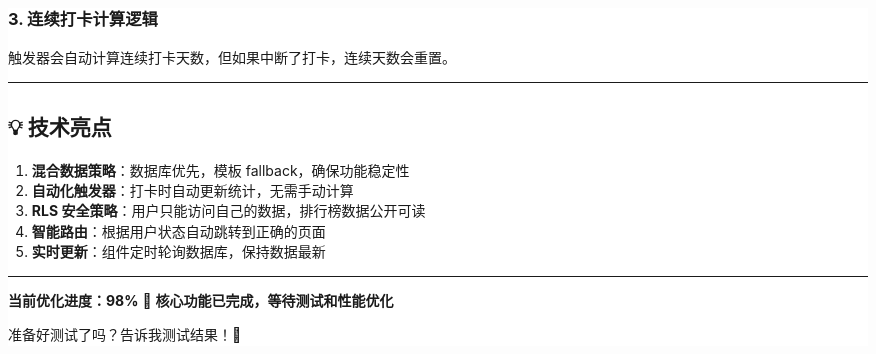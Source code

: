 ### 3. 连续打卡计算逻辑

触发器会自动计算连续打卡天数，但如果中断了打卡，连续天数会重置。

---

## 💡 技术亮点

1. **混合数据策略**：数据库优先，模板 fallback，确保功能稳定性
2. **自动化触发器**：打卡时自动更新统计，无需手动计算
3. **RLS 安全策略**：用户只能访问自己的数据，排行榜数据公开可读
4. **智能路由**：根据用户状态自动跳转到正确的页面
5. **实时更新**：组件定时轮询数据库，保持数据最新

---

**当前优化进度：98%** 🎯
**核心功能已完成，等待测试和性能优化**

准备好测试了吗？告诉我测试结果！💪
